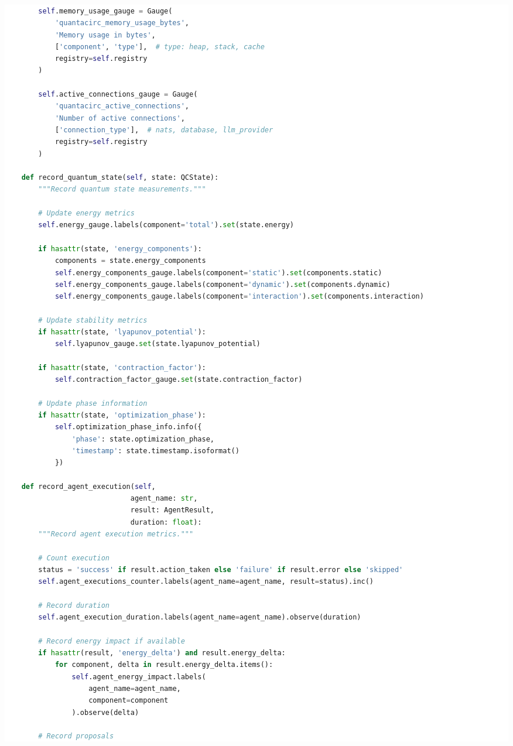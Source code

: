 ```python
        self.memory_usage_gauge = Gauge(
            'quantacirc_memory_usage_bytes',
            'Memory usage in bytes',
            ['component', 'type'],  # type: heap, stack, cache
            registry=self.registry
        )
        
        self.active_connections_gauge = Gauge(
            'quantacirc_active_connections',
            'Number of active connections',
            ['connection_type'],  # nats, database, llm_provider
            registry=self.registry
        )
    
    def record_quantum_state(self, state: QCState):
        """Record quantum state measurements."""
        
        # Update energy metrics
        self.energy_gauge.labels(component='total').set(state.energy)
        
        if hasattr(state, 'energy_components'):
            components = state.energy_components
            self.energy_components_gauge.labels(component='static').set(components.static)
            self.energy_components_gauge.labels(component='dynamic').set(components.dynamic)
            self.energy_components_gauge.labels(component='interaction').set(components.interaction)
        
        # Update stability metrics
        if hasattr(state, 'lyapunov_potential'):
            self.lyapunov_gauge.set(state.lyapunov_potential)
        
        if hasattr(state, 'contraction_factor'):
            self.contraction_factor_gauge.set(state.contraction_factor)
        
        # Update phase information
        if hasattr(state, 'optimization_phase'):
            self.optimization_phase_info.info({
                'phase': state.optimization_phase,
                'timestamp': state.timestamp.isoformat()
            })
    
    def record_agent_execution(self, 
                              agent_name: str, 
                              result: AgentResult, 
                              duration: float):
        """Record agent execution metrics."""
        
        # Count execution
        status = 'success' if result.action_taken else 'failure' if result.error else 'skipped'
        self.agent_executions_counter.labels(agent_name=agent_name, result=status).inc()
        
        # Record duration
        self.agent_execution_duration.labels(agent_name=agent_name).observe(duration)
        
        # Record energy impact if available
        if hasattr(result, 'energy_delta') and result.energy_delta:
            for component, delta in result.energy_delta.items():
                self.agent_energy_impact.labels(
                    agent_name=agent_name, 
                    component=component
                ).observe(delta)
        
        # Record proposals
```
